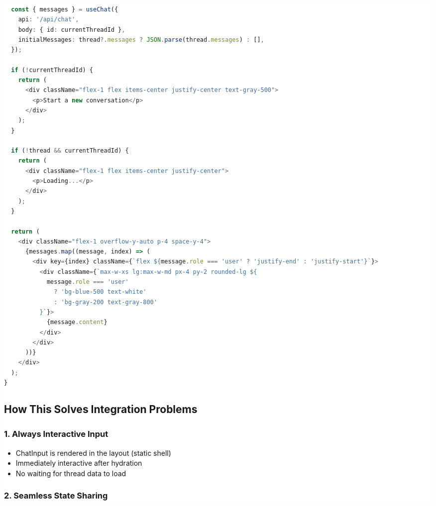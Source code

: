 ```typescript
  const { messages } = useChat({
    api: '/api/chat',
    body: { id: currentThreadId },
    initialMessages: thread?.messages ? JSON.parse(thread.messages) : [],
  });

  if (!currentThreadId) {
    return (
      <div className="flex-1 flex items-center justify-center text-gray-500">
        <p>Start a new conversation</p>
      </div>
    );
  }

  if (!thread && currentThreadId) {
    return (
      <div className="flex-1 flex items-center justify-center">
        <p>Loading...</p>
      </div>
    );
  }

  return (
    <div className="flex-1 overflow-y-auto p-4 space-y-4">
      {messages.map((message, index) => (
        <div key={index} className={`flex ${message.role === 'user' ? 'justify-end' : 'justify-start'}`}>
          <div className={`max-w-xs lg:max-w-md px-4 py-2 rounded-lg ${
            message.role === 'user'
              ? 'bg-blue-500 text-white'
              : 'bg-gray-200 text-gray-800'
          }`}>
            {message.content}
          </div>
        </div>
      ))}
    </div>
  );
}
```

## How This Solves Integration Problems

### 1. **Always Interactive Input**

- ChatInput is rendered in the layout (static shell)
- Immediately interactive after hydration
- No waiting for thread data to load

### 2. **Seamless State Sharing**
